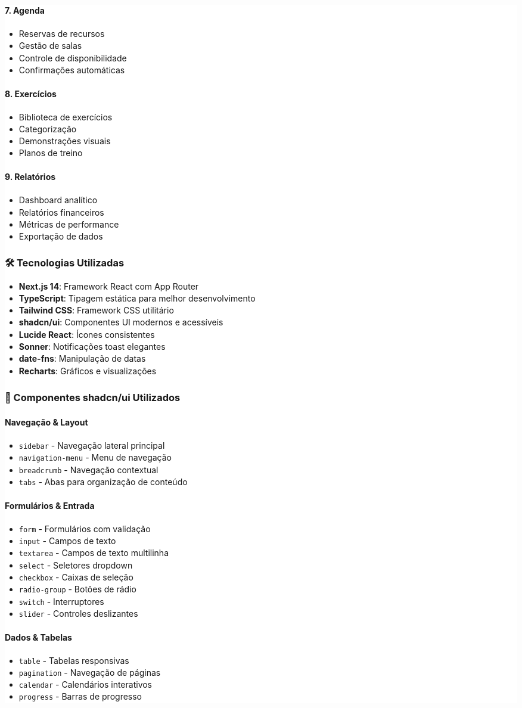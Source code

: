 #### 7. **Agenda**
- Reservas de recursos
- Gestão de salas
- Controle de disponibilidade
- Confirmações automáticas

#### 8. **Exercícios**
- Biblioteca de exercícios
- Categorização
- Demonstrações visuais
- Planos de treino

#### 9. **Relatórios**
- Dashboard analítico
- Relatórios financeiros
- Métricas de performance
- Exportação de dados

### 🛠️ Tecnologias Utilizadas

- **Next.js 14**: Framework React com App Router
- **TypeScript**: Tipagem estática para melhor desenvolvimento
- **Tailwind CSS**: Framework CSS utilitário
- **shadcn/ui**: Componentes UI modernos e acessíveis
- **Lucide React**: Ícones consistentes
- **Sonner**: Notificações toast elegantes
- **date-fns**: Manipulação de datas
- **Recharts**: Gráficos e visualizações

### 🎨 Componentes shadcn/ui Utilizados

#### **Navegação & Layout**
- `sidebar` - Navegação lateral principal
- `navigation-menu` - Menu de navegação
- `breadcrumb` - Navegação contextual
- `tabs` - Abas para organização de conteúdo

#### **Formulários & Entrada**
- `form` - Formulários com validação
- `input` - Campos de texto
- `textarea` - Campos de texto multilinha
- `select` - Seletores dropdown
- `checkbox` - Caixas de seleção
- `radio-group` - Botões de rádio
- `switch` - Interruptores
- `slider` - Controles deslizantes

#### **Dados & Tabelas**
- `table` - Tabelas responsivas
- `pagination` - Navegação de páginas
- `calendar` - Calendários interativos
- `progress` - Barras de progresso
